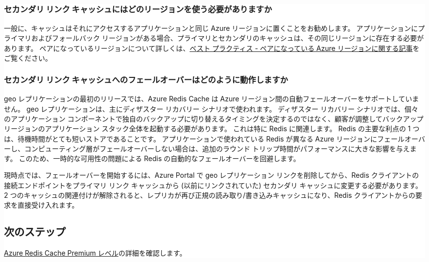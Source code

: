 ### <a name="what-region-should-i-use-for-my-secondary-linked-cache"></a>セカンダリ リンク キャッシュにはどのリージョンを使う必要がありますか

一般に、キャッシュはそれにアクセスするアプリケーションと同じ Azure リージョンに置くことをお勧めします。 アプリケーションにプライマリおよびフォールバック リージョンがある場合、プライマリとセカンダリのキャッシュは、その同じリージョンに存在する必要があります。 ペアになっているリージョンについて詳しくは、[ベスト プラクティス - ペアになっている Azure リージョンに関する記事](../best-practices-availability-paired-regions.md)をご覧ください。

### <a name="how-does-failing-over-to-the-secondary-linked-cache-work"></a>セカンダリ リンク キャッシュへのフェールオーバーはどのように動作しますか

geo レプリケーションの最初のリリースでは、Azure Redis Cache は Azure リージョン間の自動フェールオーバーをサポートしていません。 geo レプリケーションは、主にディザスター リカバリー シナリオで使われます。 ディザスター リカバリー シナリオでは、個々のアプリケーション コンポーネントで独自のバックアップに切り替えるタイミングを決定するのではなく、顧客が調整してバックアップ リージョンのアプリケーション スタック全体を起動する必要があります。 これは特に Redis に関連します。 Redis の主要な利点の 1 つは、待機時間がとても短いストアであることです。 アプリケーションで使われている Redis が異なる Azure リージョンにフェールオーバーし、コンピューティング層がフェールオーバーしない場合は、追加のラウンド トリップ時間がパフォーマンスに大きな影響を与えます。 このため、一時的な可用性の問題による Redis の自動的なフェールオーバーを回避します。

現時点では、フェールオーバーを開始するには、Azure Portal で geo レプリケーション リンクを削除してから、Redis クライアントの接続エンドポイントをプライマリ リンク キャッシュから (以前にリンクされていた) セカンダリ キャッシュに変更する必要があります。 2 つのキャッシュの関連付けが解除されると、レプリカが再び正規の読み取り/書き込みキャッシュになり、Redis クライアントからの要求を直接受け入れます。


## <a name="next-steps"></a>次のステップ

[Azure Redis Cache Premium レベル](cache-premium-tier-intro.md)の詳細を確認します。

